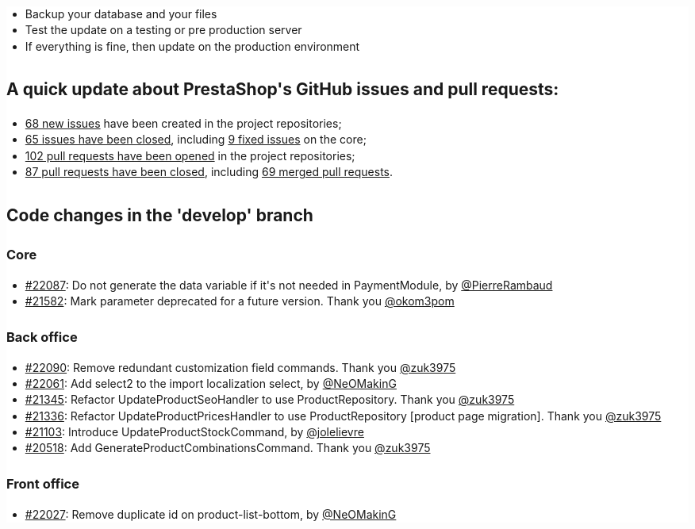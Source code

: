 - Backup your database and your files
- Test the update on a testing or pre production server
- If everything is fine, then update on the production environment


## A quick update about PrestaShop's GitHub issues and pull requests:

- [68 new issues](https://github.com/search?q=org%3APrestaShop+is%3Apublic++-repo%3Aprestashop%2Fprestashop.github.io++is%3Aissue+created%3A2020-11-23..2020-11-29) have been created in the project repositories;
- [65 issues have been closed](https://github.com/search?q=org%3APrestaShop+is%3Apublic++-repo%3Aprestashop%2Fprestashop.github.io++is%3Aissue+closed%3A2020-11-23..2020-11-29), including [9 fixed issues](https://github.com/search?q=org%3APrestaShop+is%3Apublic++-repo%3Aprestashop%2Fprestashop.github.io++is%3Aissue+label%3Afixed+closed%3A2020-11-23..2020-11-29) on the core;
- [102 pull requests have been opened](https://github.com/search?q=org%3APrestaShop+is%3Apublic++-repo%3Aprestashop%2Fprestashop.github.io++is%3Apr+created%3A2020-11-23..2020-11-29) in the project repositories;
- [87 pull requests have been closed](https://github.com/search?q=org%3APrestaShop+is%3Apublic++-repo%3Aprestashop%2Fprestashop.github.io++is%3Apr+closed%3A2020-11-23..2020-11-29), including [69 merged pull requests](https://github.com/search?q=org%3APrestaShop+is%3Apublic++-repo%3Aprestashop%2Fprestashop.github.io++is%3Apr+merged%3A2020-11-23..2020-11-29).


## Code changes in the 'develop' branch


### Core
* [#22087](https://github.com/PrestaShop/PrestaShop/pull/22087): Do not generate the data variable if it's not needed in PaymentModule, by [@PierreRambaud](https://github.com/PierreRambaud)
* [#21582](https://github.com/PrestaShop/PrestaShop/pull/21582): Mark parameter deprecated for a future version. Thank you [@okom3pom](https://github.com/okom3pom)


### Back office
* [#22090](https://github.com/PrestaShop/PrestaShop/pull/22090): Remove redundant customization field commands. Thank you [@zuk3975](https://github.com/zuk3975)
* [#22061](https://github.com/PrestaShop/PrestaShop/pull/22061): Add select2 to the import localization select, by [@NeOMakinG](https://github.com/NeOMakinG)
* [#21345](https://github.com/PrestaShop/PrestaShop/pull/21345): Refactor UpdateProductSeoHandler to use ProductRepository. Thank you [@zuk3975](https://github.com/zuk3975)
* [#21336](https://github.com/PrestaShop/PrestaShop/pull/21336): Refactor UpdateProductPricesHandler to use ProductRepository [product page migration]. Thank you [@zuk3975](https://github.com/zuk3975)
* [#21103](https://github.com/PrestaShop/PrestaShop/pull/21103): Introduce UpdateProductStockCommand, by [@jolelievre](https://github.com/jolelievre)
* [#20518](https://github.com/PrestaShop/PrestaShop/pull/20518): Add GenerateProductCombinationsCommand. Thank you [@zuk3975](https://github.com/zuk3975)


### Front office
* [#22027](https://github.com/PrestaShop/PrestaShop/pull/22027): Remove duplicate id on product-list-bottom, by [@NeOMakinG](https://github.com/NeOMakinG)
